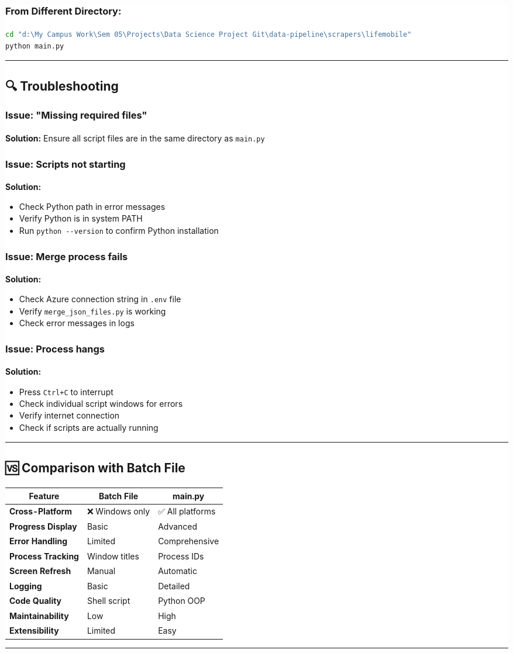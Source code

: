 ### From Different Directory:

```bash
cd "d:\My Campus Work\Sem 05\Projects\Data Science Project Git\data-pipeline\scrapers\lifemobile"
python main.py
```

---

## 🔍 Troubleshooting

### Issue: "Missing required files"

**Solution:** Ensure all script files are in the same directory as `main.py`

### Issue: Scripts not starting

**Solution:**

- Check Python path in error messages
- Verify Python is in system PATH
- Run `python --version` to confirm Python installation

### Issue: Merge process fails

**Solution:**

- Check Azure connection string in `.env` file
- Verify `merge_json_files.py` is working
- Check error messages in logs

### Issue: Process hangs

**Solution:**

- Press `Ctrl+C` to interrupt
- Check individual script windows for errors
- Verify internet connection
- Check if scripts are actually running

---

## 🆚 Comparison with Batch File

| Feature              | Batch File      | main.py          |
| -------------------- | --------------- | ---------------- |
| **Cross-Platform**   | ❌ Windows only | ✅ All platforms |
| **Progress Display** | Basic           | Advanced         |
| **Error Handling**   | Limited         | Comprehensive    |
| **Process Tracking** | Window titles   | Process IDs      |
| **Screen Refresh**   | Manual          | Automatic        |
| **Logging**          | Basic           | Detailed         |
| **Code Quality**     | Shell script    | Python OOP       |
| **Maintainability**  | Low             | High             |
| **Extensibility**    | Limited         | Easy             |

---